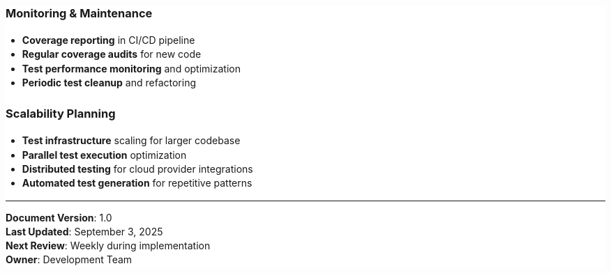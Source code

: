### Monitoring & Maintenance
- **Coverage reporting** in CI/CD pipeline
- **Regular coverage audits** for new code
- **Test performance monitoring** and optimization
- **Periodic test cleanup** and refactoring

### Scalability Planning
- **Test infrastructure** scaling for larger codebase
- **Parallel test execution** optimization
- **Distributed testing** for cloud provider integrations
- **Automated test generation** for repetitive patterns

---

**Document Version**: 1.0  
**Last Updated**: September 3, 2025  
**Next Review**: Weekly during implementation  
**Owner**: Development Team  